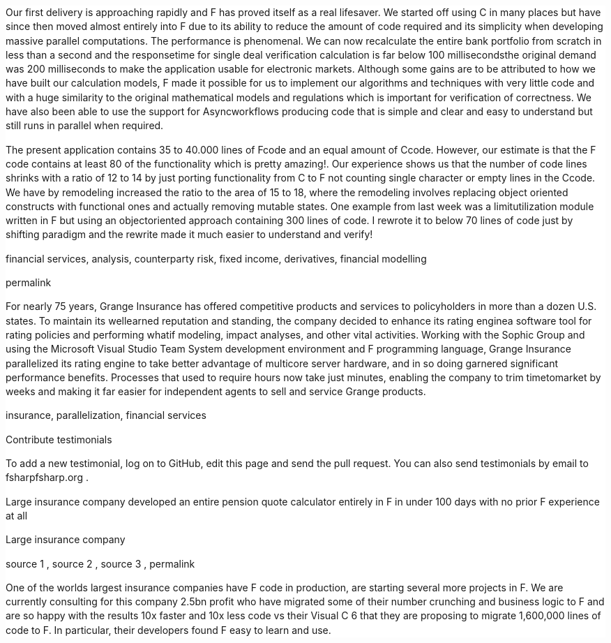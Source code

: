 Our first delivery is approaching rapidly and F has proved itself as a real lifesaver. We started off using C in many places but have since then moved almost entirely into F due to its ability to reduce the amount of code required and its simplicity when developing massive parallel computations. The performance is phenomenal. We can now recalculate the entire bank portfolio from scratch in less than a second and the responsetime for single deal verification calculation is far below 100 millisecondsthe original demand was 200 milliseconds to make the application usable for electronic markets. Although some gains are to be attributed to how we have built our calculation models, F made it possible for us to implement our algorithms and techniques with very little code and with a huge similarity to the original mathematical models and regulations which is important for verification of correctness. We have also been able to use the support for Asyncworkflows producing code that is simple and clear and easy to understand but still runs in parallel when required.

The present application contains 35 to 40.000 lines of Fcode and an equal amount of Ccode. However, our estimate is that the F code contains at least 80 of the functionality which is pretty amazing!. Our experience shows us that the number of code lines shrinks with a ratio of 12 to 14 by just porting functionality from C to F not counting single character or empty lines in the Ccode. We have by remodeling increased the ratio to the area of 15 to 18, where the remodeling involves replacing object oriented constructs with functional ones and actually removing mutable states. One example from last week was a limitutilization module written in F but using an objectoriented approach containing 300 lines of code. I rewrote it to below 70 lines of code just by shifting paradigm and the rewrite made it much easier to understand and verify!

financial services, analysis, counterparty risk, fixed income, derivatives, financial modelling



permalink

For nearly 75 years, Grange Insurance has offered competitive products and services to policyholders in more than a dozen U.S. states. To maintain its wellearned reputation and standing, the company decided to enhance its rating enginea software tool for rating policies and performing whatif modeling, impact analyses, and other vital activities. Working with the Sophic Group and using the Microsoft Visual Studio Team System development environment and F programming language, Grange Insurance parallelized its rating engine to take better advantage of multicore server hardware, and in so doing garnered significant performance benefits. Processes that used to require hours now take just minutes, enabling the company to trim timetomarket by weeks and making it far easier for independent agents to sell and service Grange products.

insurance, parallelization, financial services

Contribute testimonials

To add a new testimonial, log on to GitHub, edit this page and send the pull request.  You can also send testimonials by email to fsharpfsharp.org .



Large insurance company developed an entire pension quote calculator entirely in F in under 100 days with no prior F experience at all

Large insurance company

source 1 , source 2 , source 3 , permalink

One of the worlds largest insurance companies have F code in production, are starting several more projects in F. We are currently consulting for this company 2.5bn profit who have migrated some of their number crunching and business logic to F and are so happy with the results 10x faster and 10x less code vs their Visual C 6 that they are proposing to migrate 1,600,000 lines of code to F. In particular, their developers found F easy to learn and use.
